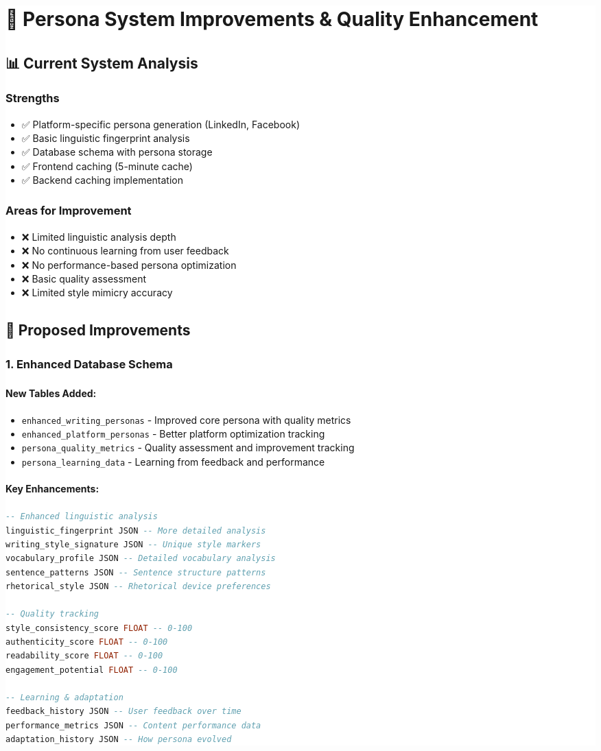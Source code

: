 # 🚀 Persona System Improvements & Quality Enhancement

## 📊 **Current System Analysis**

### **Strengths**
- ✅ Platform-specific persona generation (LinkedIn, Facebook)
- ✅ Basic linguistic fingerprint analysis
- ✅ Database schema with persona storage
- ✅ Frontend caching (5-minute cache)
- ✅ Backend caching implementation

### **Areas for Improvement**
- ❌ Limited linguistic analysis depth
- ❌ No continuous learning from user feedback
- ❌ No performance-based persona optimization
- ❌ Basic quality assessment
- ❌ Limited style mimicry accuracy

## 🎯 **Proposed Improvements**

### **1. Enhanced Database Schema**

#### **New Tables Added:**
- `enhanced_writing_personas` - Improved core persona with quality metrics
- `enhanced_platform_personas` - Better platform optimization tracking
- `persona_quality_metrics` - Quality assessment and improvement tracking
- `persona_learning_data` - Learning from feedback and performance

#### **Key Enhancements:**
```sql
-- Enhanced linguistic analysis
linguistic_fingerprint JSON -- More detailed analysis
writing_style_signature JSON -- Unique style markers
vocabulary_profile JSON -- Detailed vocabulary analysis
sentence_patterns JSON -- Sentence structure patterns
rhetorical_style JSON -- Rhetorical device preferences

-- Quality tracking
style_consistency_score FLOAT -- 0-100
authenticity_score FLOAT -- 0-100
readability_score FLOAT -- 0-100
engagement_potential FLOAT -- 0-100

-- Learning & adaptation
feedback_history JSON -- User feedback over time
performance_metrics JSON -- Content performance data
adaptation_history JSON -- How persona evolved
```

